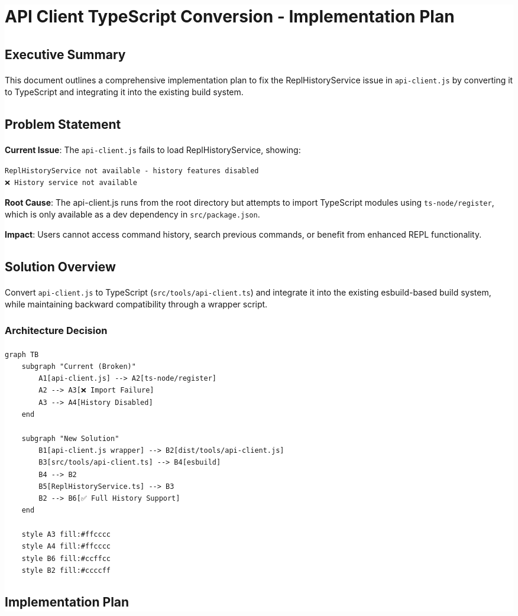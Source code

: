 # API Client TypeScript Conversion - Implementation Plan

## Executive Summary

This document outlines a comprehensive implementation plan to fix the ReplHistoryService issue in `api-client.js` by converting it to TypeScript and integrating it into the existing build system.

## Problem Statement

**Current Issue**: The `api-client.js` fails to load ReplHistoryService, showing:

```
ReplHistoryService not available - history features disabled
❌ History service not available
```

**Root Cause**: The api-client.js runs from the root directory but attempts to import TypeScript modules using `ts-node/register`, which is only available as a dev dependency in `src/package.json`.

**Impact**: Users cannot access command history, search previous commands, or benefit from enhanced REPL functionality.

## Solution Overview

Convert `api-client.js` to TypeScript (`src/tools/api-client.ts`) and integrate it into the existing esbuild-based build system, while maintaining backward compatibility through a wrapper script.

### Architecture Decision

```mermaid
graph TB
    subgraph "Current (Broken)"
        A1[api-client.js] --> A2[ts-node/register]
        A2 --> A3[❌ Import Failure]
        A3 --> A4[History Disabled]
    end

    subgraph "New Solution"
        B1[api-client.js wrapper] --> B2[dist/tools/api-client.js]
        B3[src/tools/api-client.ts] --> B4[esbuild]
        B4 --> B2
        B5[ReplHistoryService.ts] --> B3
        B2 --> B6[✅ Full History Support]
    end

    style A3 fill:#ffcccc
    style A4 fill:#ffcccc
    style B6 fill:#ccffcc
    style B2 fill:#ccccff
```

## Implementation Plan
